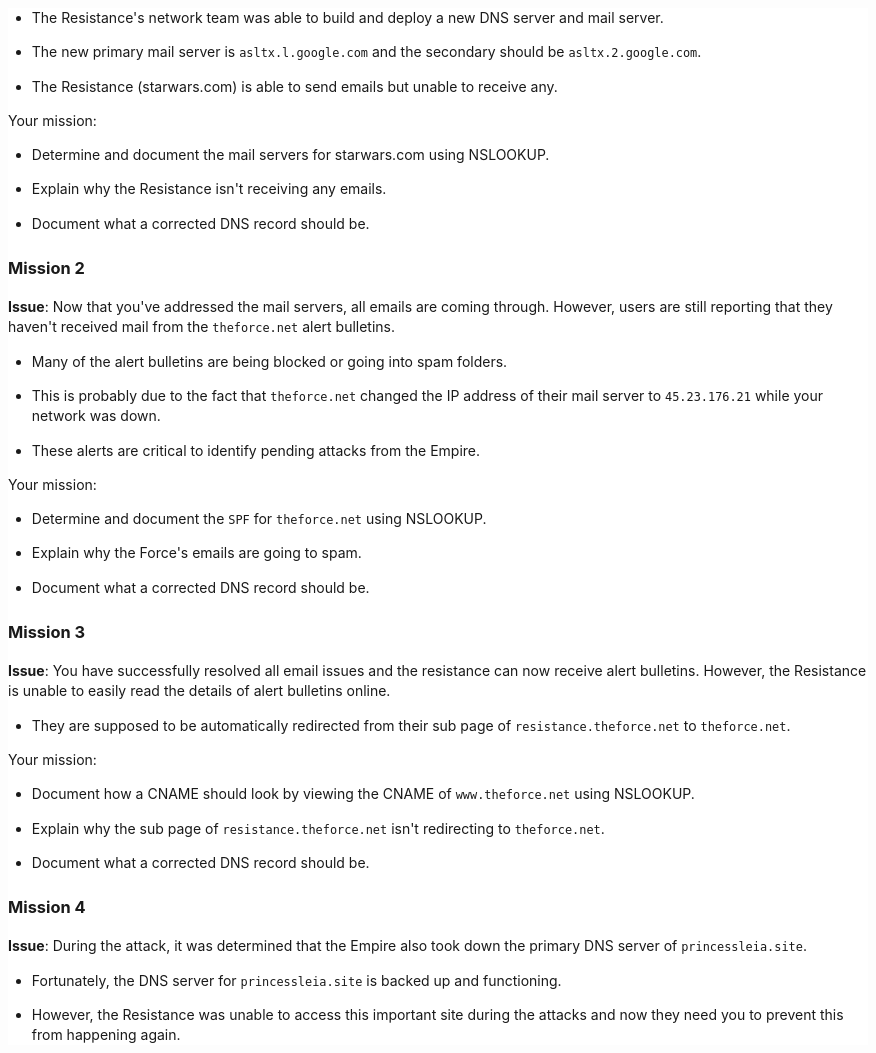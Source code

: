 - The Resistance's network team was able to build and deploy a new DNS server and mail server.

- The new primary mail server is `asltx.l.google.com` and the secondary should be `asltx.2.google.com`.

- The Resistance (starwars.com) is able to send emails but unable to receive any.

Your mission:

- Determine and document the mail servers for starwars.com using NSLOOKUP.

- Explain why the Resistance isn't receiving any emails.

- Document what a corrected DNS record should be.

### Mission 2

**Issue**: Now that you've addressed the mail servers, all emails are coming through. However, users are still reporting that they haven't received mail from the `theforce.net` alert bulletins.

- Many of the alert bulletins are being blocked or going into spam folders.

- This is probably due to the fact that `theforce.net` changed the IP address of their mail server to `45.23.176.21` while your network was down.

- These alerts are critical to identify pending attacks from the Empire.

Your mission:

  - Determine and document the `SPF` for `theforce.net` using NSLOOKUP.

  - Explain why the Force's emails are going to spam.

  - Document what a corrected DNS record should be.
  
### Mission 3

**Issue**: You have successfully resolved all email issues and the resistance can now receive alert bulletins. However, the Resistance is unable to easily read the details of alert bulletins online. 
  
  - They are supposed to be automatically redirected from their sub page of `resistance.theforce.net`  to `theforce.net`.

Your mission:
  
  - Document how a CNAME should look by viewing the CNAME of `www.theforce.net` using NSLOOKUP.
  
  - Explain why the sub page of `resistance.theforce.net` isn't redirecting to `theforce.net`.
  
  - Document what a corrected DNS record should be.
  
  
### Mission 4

**Issue**: During the attack, it was determined that the Empire also took down the primary DNS server of `princessleia.site`. 

- Fortunately, the DNS server for `princessleia.site` is backed up and functioning. 

- However, the Resistance was unable to access this important site during the attacks and now they need you to prevent this from happening again.
